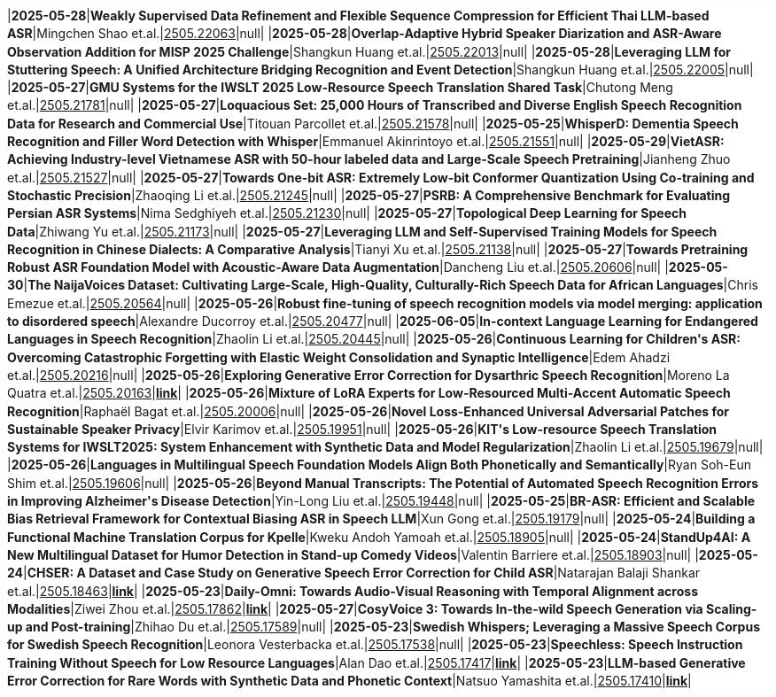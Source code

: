 |**2025-05-28**|**Weakly Supervised Data Refinement and Flexible Sequence Compression for Efficient Thai LLM-based ASR**|Mingchen Shao et.al.|[2505.22063](http://arxiv.org/abs/2505.22063)|null|
|**2025-05-28**|**Overlap-Adaptive Hybrid Speaker Diarization and ASR-Aware Observation Addition for MISP 2025 Challenge**|Shangkun Huang et.al.|[2505.22013](http://arxiv.org/abs/2505.22013)|null|
|**2025-05-28**|**Leveraging LLM for Stuttering Speech: A Unified Architecture Bridging Recognition and Event Detection**|Shangkun Huang et.al.|[2505.22005](http://arxiv.org/abs/2505.22005)|null|
|**2025-05-27**|**GMU Systems for the IWSLT 2025 Low-Resource Speech Translation Shared Task**|Chutong Meng et.al.|[2505.21781](http://arxiv.org/abs/2505.21781)|null|
|**2025-05-27**|**Loquacious Set: 25,000 Hours of Transcribed and Diverse English Speech Recognition Data for Research and Commercial Use**|Titouan Parcollet et.al.|[2505.21578](http://arxiv.org/abs/2505.21578)|null|
|**2025-05-25**|**WhisperD: Dementia Speech Recognition and Filler Word Detection with Whisper**|Emmanuel Akinrintoyo et.al.|[2505.21551](http://arxiv.org/abs/2505.21551)|null|
|**2025-05-29**|**VietASR: Achieving Industry-level Vietnamese ASR with 50-hour labeled data and Large-Scale Speech Pretraining**|Jianheng Zhuo et.al.|[2505.21527](http://arxiv.org/abs/2505.21527)|null|
|**2025-05-27**|**Towards One-bit ASR: Extremely Low-bit Conformer Quantization Using Co-training and Stochastic Precision**|Zhaoqing Li et.al.|[2505.21245](http://arxiv.org/abs/2505.21245)|null|
|**2025-05-27**|**PSRB: A Comprehensive Benchmark for Evaluating Persian ASR Systems**|Nima Sedghiyeh et.al.|[2505.21230](http://arxiv.org/abs/2505.21230)|null|
|**2025-05-27**|**Topological Deep Learning for Speech Data**|Zhiwang Yu et.al.|[2505.21173](http://arxiv.org/abs/2505.21173)|null|
|**2025-05-27**|**Leveraging LLM and Self-Supervised Training Models for Speech Recognition in Chinese Dialects: A Comparative Analysis**|Tianyi Xu et.al.|[2505.21138](http://arxiv.org/abs/2505.21138)|null|
|**2025-05-27**|**Towards Pretraining Robust ASR Foundation Model with Acoustic-Aware Data Augmentation**|Dancheng Liu et.al.|[2505.20606](http://arxiv.org/abs/2505.20606)|null|
|**2025-05-30**|**The NaijaVoices Dataset: Cultivating Large-Scale, High-Quality, Culturally-Rich Speech Data for African Languages**|Chris Emezue et.al.|[2505.20564](http://arxiv.org/abs/2505.20564)|null|
|**2025-05-26**|**Robust fine-tuning of speech recognition models via model merging: application to disordered speech**|Alexandre Ducorroy et.al.|[2505.20477](http://arxiv.org/abs/2505.20477)|null|
|**2025-06-05**|**In-context Language Learning for Endangered Languages in Speech Recognition**|Zhaolin Li et.al.|[2505.20445](http://arxiv.org/abs/2505.20445)|null|
|**2025-05-26**|**Continuous Learning for Children's ASR: Overcoming Catastrophic Forgetting with Elastic Weight Consolidation and Synaptic Intelligence**|Edem Ahadzi et.al.|[2505.20216](http://arxiv.org/abs/2505.20216)|null|
|**2025-05-26**|**Exploring Generative Error Correction for Dysarthric Speech Recognition**|Moreno La Quatra et.al.|[2505.20163](http://arxiv.org/abs/2505.20163)|**[link](https://github.com/morenolaquatra/ger4dys)**|
|**2025-05-26**|**Mixture of LoRA Experts for Low-Resourced Multi-Accent Automatic Speech Recognition**|Raphaël Bagat et.al.|[2505.20006](http://arxiv.org/abs/2505.20006)|null|
|**2025-05-26**|**Novel Loss-Enhanced Universal Adversarial Patches for Sustainable Speaker Privacy**|Elvir Karimov et.al.|[2505.19951](http://arxiv.org/abs/2505.19951)|null|
|**2025-05-26**|**KIT's Low-resource Speech Translation Systems for IWSLT2025: System Enhancement with Synthetic Data and Model Regularization**|Zhaolin Li et.al.|[2505.19679](http://arxiv.org/abs/2505.19679)|null|
|**2025-05-26**|**Languages in Multilingual Speech Foundation Models Align Both Phonetically and Semantically**|Ryan Soh-Eun Shim et.al.|[2505.19606](http://arxiv.org/abs/2505.19606)|null|
|**2025-05-26**|**Beyond Manual Transcripts: The Potential of Automated Speech Recognition Errors in Improving Alzheimer's Disease Detection**|Yin-Long Liu et.al.|[2505.19448](http://arxiv.org/abs/2505.19448)|null|
|**2025-05-25**|**BR-ASR: Efficient and Scalable Bias Retrieval Framework for Contextual Biasing ASR in Speech LLM**|Xun Gong et.al.|[2505.19179](http://arxiv.org/abs/2505.19179)|null|
|**2025-05-24**|**Building a Functional Machine Translation Corpus for Kpelle**|Kweku Andoh Yamoah et.al.|[2505.18905](http://arxiv.org/abs/2505.18905)|null|
|**2025-05-24**|**StandUp4AI: A New Multilingual Dataset for Humor Detection in Stand-up Comedy Videos**|Valentin Barriere et.al.|[2505.18903](http://arxiv.org/abs/2505.18903)|null|
|**2025-05-24**|**CHSER: A Dataset and Case Study on Generative Speech Error Correction for Child ASR**|Natarajan Balaji Shankar et.al.|[2505.18463](http://arxiv.org/abs/2505.18463)|**[link](https://github.com/balaji1312/chser)**|
|**2025-05-23**|**Daily-Omni: Towards Audio-Visual Reasoning with Temporal Alignment across Modalities**|Ziwei Zhou et.al.|[2505.17862](http://arxiv.org/abs/2505.17862)|**[link](https://github.com/lliar-liar/daily-omni)**|
|**2025-05-27**|**CosyVoice 3: Towards In-the-wild Speech Generation via Scaling-up and Post-training**|Zhihao Du et.al.|[2505.17589](http://arxiv.org/abs/2505.17589)|null|
|**2025-05-23**|**Swedish Whispers; Leveraging a Massive Speech Corpus for Swedish Speech Recognition**|Leonora Vesterbacka et.al.|[2505.17538](http://arxiv.org/abs/2505.17538)|null|
|**2025-05-23**|**Speechless: Speech Instruction Training Without Speech for Low Resource Languages**|Alan Dao et.al.|[2505.17417](http://arxiv.org/abs/2505.17417)|**[link](https://github.com/menloresearch/ichigo)**|
|**2025-05-23**|**LLM-based Generative Error Correction for Rare Words with Synthetic Data and Phonetic Context**|Natsuo Yamashita et.al.|[2505.17410](http://arxiv.org/abs/2505.17410)|**[link](https://github.com/natsuooo/llm-ger)**|